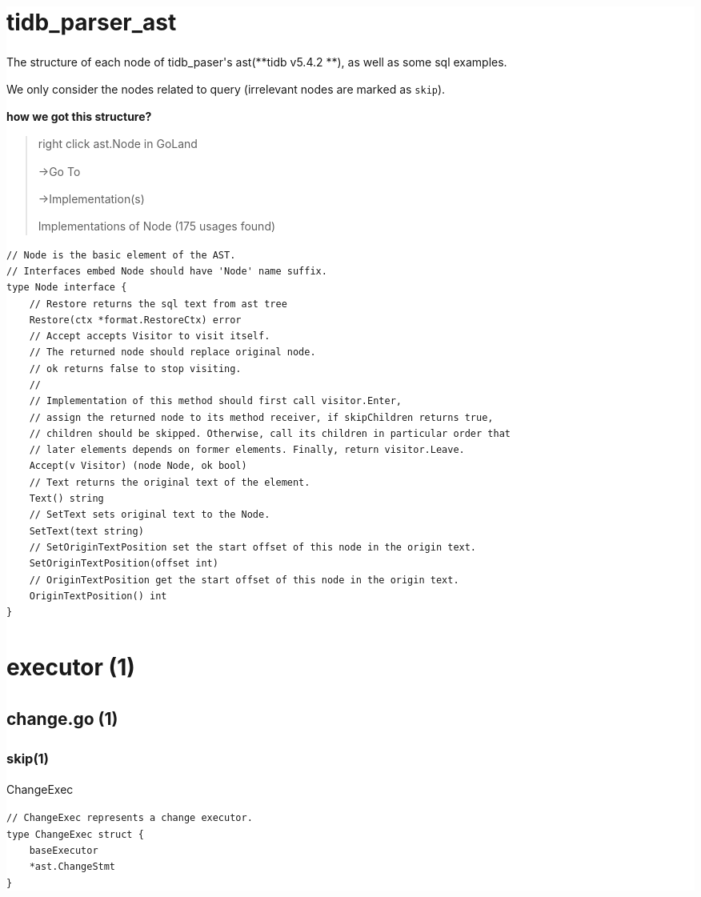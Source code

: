 # tidb_parser_ast

The structure of each node of tidb_paser's ast(**tidb v5.4.2 **), as well as some sql examples.

We only consider the nodes related to query (irrelevant nodes are marked as `skip`).

**how we got this structure?**

>  right click ast.Node in GoLand
>
> ->Go To
>
> ->Implementation(s)
>
> Implementations of Node  (175 usages found)

```golang
// Node is the basic element of the AST.
// Interfaces embed Node should have 'Node' name suffix.
type Node interface {
	// Restore returns the sql text from ast tree
	Restore(ctx *format.RestoreCtx) error
	// Accept accepts Visitor to visit itself.
	// The returned node should replace original node.
	// ok returns false to stop visiting.
	//
	// Implementation of this method should first call visitor.Enter,
	// assign the returned node to its method receiver, if skipChildren returns true,
	// children should be skipped. Otherwise, call its children in particular order that
	// later elements depends on former elements. Finally, return visitor.Leave.
	Accept(v Visitor) (node Node, ok bool)
	// Text returns the original text of the element.
	Text() string
	// SetText sets original text to the Node.
	SetText(text string)
	// SetOriginTextPosition set the start offset of this node in the origin text.
	SetOriginTextPosition(offset int)
	// OriginTextPosition get the start offset of this node in the origin text.
	OriginTextPosition() int
}
```

# executor  (1)

## change.go  (1)

### **skip**(1)

ChangeExec

```golang
// ChangeExec represents a change executor.
type ChangeExec struct {
	baseExecutor
	*ast.ChangeStmt
}
```
